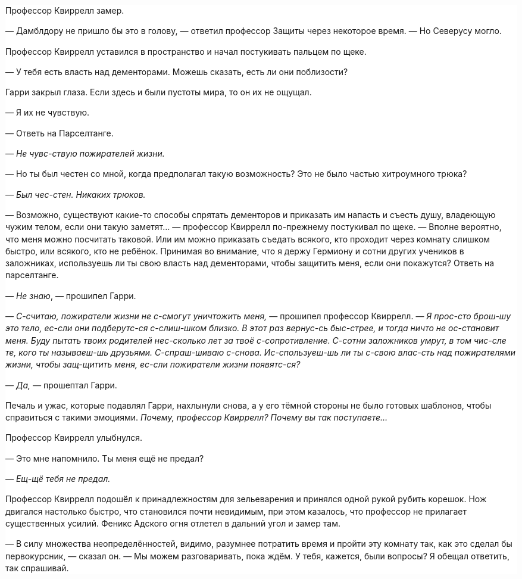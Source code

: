 Профессор Квиррелл замер.

— Дамблдору не пришло бы это в голову, — ответил профессор Защиты через некоторое время. — Но Северусу могло.

Профессор Квиррелл уставился в пространство и начал постукивать пальцем по щеке.

— У тебя есть власть над дементорами. Можешь сказать, есть ли они поблизости?

Гарри закрыл глаза. Если здесь и были пустоты мира, то он их не ощущал.

— Я их не чувствую.

— Ответь на Парселтанге.

*— Не чувс-ствую пожирателей жизни.*

— Но ты был честен со мной, когда предполагал такую возможность? Это не было частью хитроумного трюка?

*— Был чес-стен. Никаких трюков.*

— Возможно, существуют какие-то способы спрятать дементоров и приказать им напасть и съесть душу, владеющую чужим телом, если они такую заметят… — профессор Квиррелл по-прежнему постукивал по щеке. — Вполне вероятно, что меня можно посчитать таковой. Или им можно приказать съедать всякого, кто проходит через комнату слишком быстро, или всякого, кто не ребёнок. Принимая во внимание, что я держу Гермиону и сотни других учеников в заложниках, используешь ли ты свою власть над дементорами, чтобы защитить меня, если они покажутся? Ответь на парселтанге.

*— Не знаю*, — прошипел Гарри.

*— С-считаю, пожиратели жизни не с-смогут уничтожить меня,* — прошипел профессор Квиррелл. — *Я прос-сто брош-шу это тело, ес-сли они подберутс-ся с-слиш-шком близко. В этот раз вернус-сь быс-стрее, и тогда ничто не ос-становит меня. Буду пытать твоих родителей нес-сколько лет за твоё с-сопротивление. С-сотни заложников умрут, в том чис-сле те, кого ты называеш-шь друзьями. С-спраш-шиваю с-снова. Ис-спользуеш-шь ли ты с-свою влас-сть над пожирателями жизни, чтобы защ-щитить меня, ес-сли пожиратели жизни появятс-ся?*

— *Да, —* прошептал Гарри.

Печаль и ужас, которые подавлял Гарри, нахлынули снова, а у его тёмной стороны не было готовых шаблонов, чтобы справиться с такими эмоциями. *Почему, профессор Квиррелл? Почему вы так поступаете…*

Профессор Квиррелл улыбнулся.

— Это мне напомнило. Ты меня ещё не предал?

*— Ещ-щё тебя не предал.*

Профессор Квиррелл подошёл к принадлежностям для зельеварения и принялся одной рукой рубить корешок. Нож двигался настолько быстро, что становился почти невидимым, при этом казалось, что профессор не прилагает существенных усилий. Феникс Адского огня отлетел в дальний угол и замер там.

— В силу множества неопределённостей, видимо, разумнее потратить время и пройти эту комнату так, как это сделал бы первокурсник, — сказал он. — Мы можем разговаривать, пока ждём. У тебя, кажется, были вопросы? Я обещал ответить, так спрашивай.

